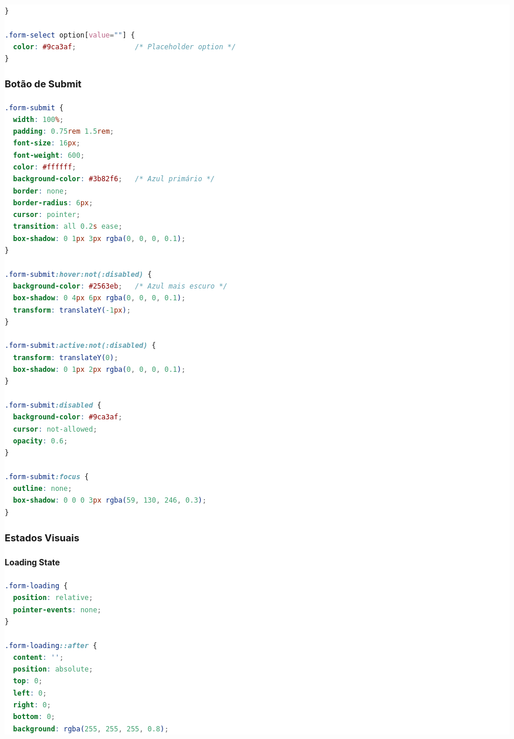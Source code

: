 ```css
}

.form-select option[value=""] {
  color: #9ca3af;              /* Placeholder option */
}
```

### Botão de Submit

```css
.form-submit {
  width: 100%;
  padding: 0.75rem 1.5rem;
  font-size: 16px;
  font-weight: 600;
  color: #ffffff;
  background-color: #3b82f6;   /* Azul primário */
  border: none;
  border-radius: 6px;
  cursor: pointer;
  transition: all 0.2s ease;
  box-shadow: 0 1px 3px rgba(0, 0, 0, 0.1);
}

.form-submit:hover:not(:disabled) {
  background-color: #2563eb;   /* Azul mais escuro */
  box-shadow: 0 4px 6px rgba(0, 0, 0, 0.1);
  transform: translateY(-1px);
}

.form-submit:active:not(:disabled) {
  transform: translateY(0);
  box-shadow: 0 1px 2px rgba(0, 0, 0, 0.1);
}

.form-submit:disabled {
  background-color: #9ca3af;
  cursor: not-allowed;
  opacity: 0.6;
}

.form-submit:focus {
  outline: none;
  box-shadow: 0 0 0 3px rgba(59, 130, 246, 0.3);
}
```

### Estados Visuais

#### Loading State
```css
.form-loading {
  position: relative;
  pointer-events: none;
}

.form-loading::after {
  content: '';
  position: absolute;
  top: 0;
  left: 0;
  right: 0;
  bottom: 0;
  background: rgba(255, 255, 255, 0.8);
```